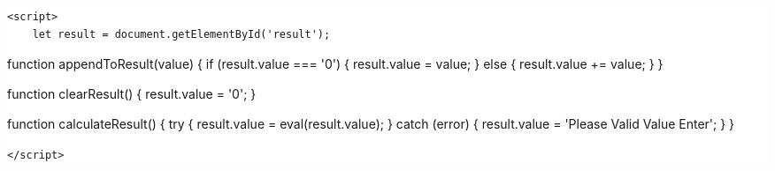 
    <script>
        let result = document.getElementById('result');

function appendToResult(value) {
    if (result.value === '0') {
        result.value = value;
    } else {
        result.value += value;
    }
}

function clearResult() {
    result.value = '0';
}

function calculateResult() {
    try {
        result.value = eval(result.value);
    } catch (error) {
        result.value = 'Please Valid Value Enter';
    }
}

    </script>

